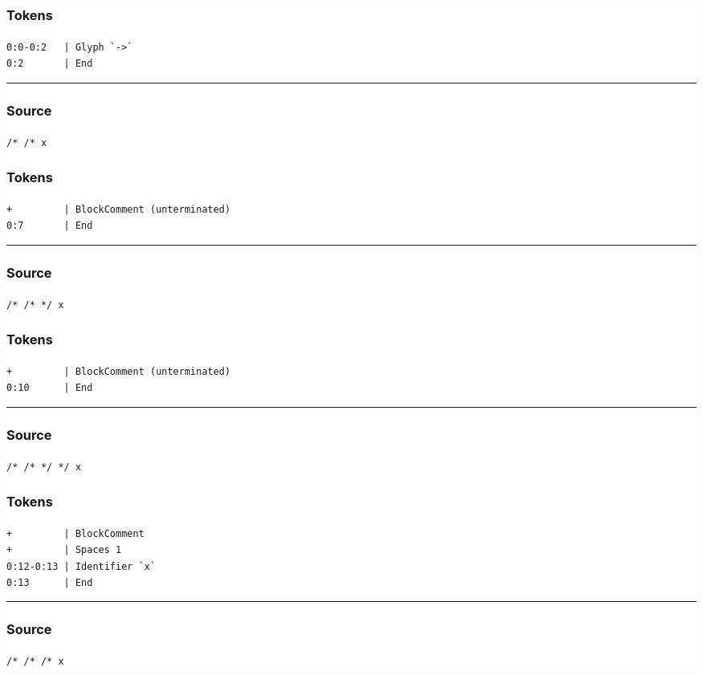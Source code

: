 ### Tokens
```
0:0-0:2   | Glyph `->`
0:2       | End
```

--------------------------------------------------------------------------------

### Source
```ite
/* /* x
```

### Tokens
```
+         | BlockComment (unterminated)
0:7       | End
```

--------------------------------------------------------------------------------

### Source
```ite
/* /* */ x
```

### Tokens
```
+         | BlockComment (unterminated)
0:10      | End
```

--------------------------------------------------------------------------------

### Source
```ite
/* /* */ */ x
```

### Tokens
```
+         | BlockComment
+         | Spaces 1
0:12-0:13 | Identifier `x`
0:13      | End
```

--------------------------------------------------------------------------------

### Source
```ite
/* /* /* x
```
